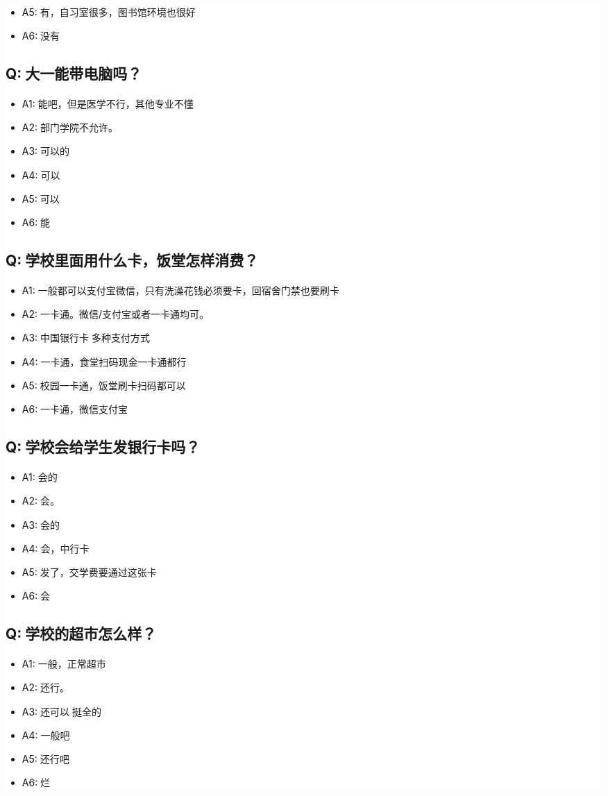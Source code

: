 - A5: 有，自习室很多，图书馆环境也很好

- A6: 没有

## Q: 大一能带电脑吗？

- A1: 能吧，但是医学不行，其他专业不懂

- A2: 部门学院不允许。

- A3: 可以的

- A4: 可以

- A5: 可以

- A6: 能

## Q: 学校里面用什么卡，饭堂怎样消费？

- A1: 一般都可以支付宝微信，只有洗澡花钱必须要卡，回宿舍门禁也要刷卡

- A2: 一卡通。微信/支付宝或者一卡通均可。

- A3: 中国银行卡 多种支付方式

- A4: 一卡通，食堂扫码现金一卡通都行

- A5: 校园一卡通，饭堂刷卡扫码都可以

- A6: 一卡通，微信支付宝

## Q: 学校会给学生发银行卡吗？

- A1: 会的

- A2: 会。

- A3: 会的

- A4: 会，中行卡

- A5: 发了，交学费要通过这张卡

- A6: 会

## Q: 学校的超市怎么样？

- A1: 一般，正常超市

- A2: 还行。

- A3: 还可以 挺全的

- A4: 一般吧

- A5: 还行吧

- A6: 烂
